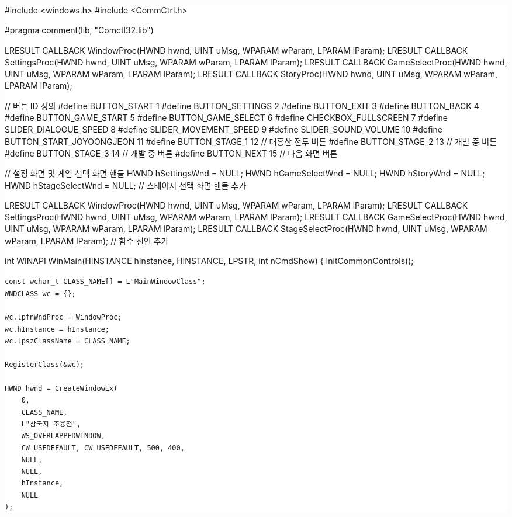 #include <windows.h>
#include <CommCtrl.h>

#pragma comment(lib, "Comctl32.lib")

LRESULT CALLBACK WindowProc(HWND hwnd, UINT uMsg, WPARAM wParam, LPARAM lParam);
LRESULT CALLBACK SettingsProc(HWND hwnd, UINT uMsg, WPARAM wParam, LPARAM lParam);
LRESULT CALLBACK GameSelectProc(HWND hwnd, UINT uMsg, WPARAM wParam, LPARAM lParam);
LRESULT CALLBACK StoryProc(HWND hwnd, UINT uMsg, WPARAM wParam, LPARAM lParam);

// 버튼 ID 정의
#define BUTTON_START 1
#define BUTTON_SETTINGS 2
#define BUTTON_EXIT 3
#define BUTTON_BACK 4
#define BUTTON_GAME_START 5
#define BUTTON_GAME_SELECT 6
#define CHECKBOX_FULLSCREEN 7
#define SLIDER_DIALOGUE_SPEED 8
#define SLIDER_MOVEMENT_SPEED 9
#define SLIDER_SOUND_VOLUME 10
#define BUTTON_START_JOYOONGJEON 11
#define BUTTON_STAGE_1 12 // 대흥산 전투 버튼
#define BUTTON_STAGE_2 13 // 개발 중 버튼
#define BUTTON_STAGE_3 14 // 개발 중 버튼
#define BUTTON_NEXT 15 // 다음 화면 버튼


// 설정 화면 및 게임 선택 화면 핸들
HWND hSettingsWnd = NULL;
HWND hGameSelectWnd = NULL;
HWND hStoryWnd = NULL;
HWND hStageSelectWnd = NULL; // 스테이지 선택 화면 핸들 추가

LRESULT CALLBACK WindowProc(HWND hwnd, UINT uMsg, WPARAM wParam, LPARAM lParam);
LRESULT CALLBACK SettingsProc(HWND hwnd, UINT uMsg, WPARAM wParam, LPARAM lParam);
LRESULT CALLBACK GameSelectProc(HWND hwnd, UINT uMsg, WPARAM wParam, LPARAM lParam);
LRESULT CALLBACK StageSelectProc(HWND hwnd, UINT uMsg, WPARAM wParam, LPARAM lParam); // 함수 선언 추가

int WINAPI WinMain(HINSTANCE hInstance, HINSTANCE, LPSTR, int nCmdShow) {
    InitCommonControls();

    const wchar_t CLASS_NAME[] = L"MainWindowClass";
    WNDCLASS wc = {};

    wc.lpfnWndProc = WindowProc;
    wc.hInstance = hInstance;
    wc.lpszClassName = CLASS_NAME;

    RegisterClass(&wc);

    HWND hwnd = CreateWindowEx(
        0,
        CLASS_NAME,
        L"삼국지 조융전",
        WS_OVERLAPPEDWINDOW,
        CW_USEDEFAULT, CW_USEDEFAULT, 500, 400,
        NULL,
        NULL,
        hInstance,
        NULL
    );
